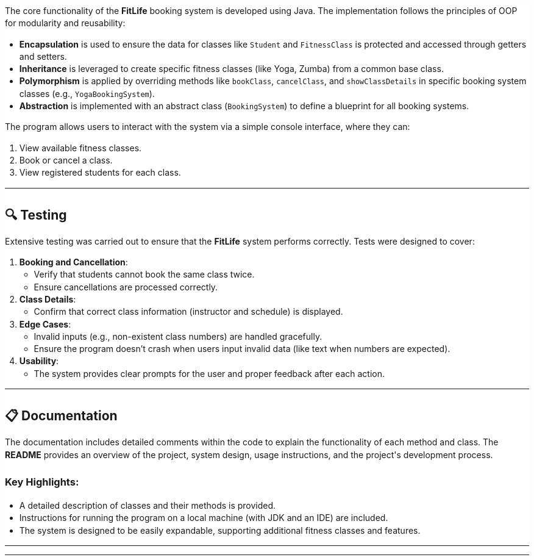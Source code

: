 The core functionality of the **FitLife** booking system is developed using Java. The implementation follows the principles of OOP for modularity and reusability:

- **Encapsulation** is used to ensure the data for classes like `Student` and `FitnessClass` is protected and accessed through getters and setters.
- **Inheritance** is leveraged to create specific fitness classes (like Yoga, Zumba) from a common base class.
- **Polymorphism** is applied by overriding methods like `bookClass`, `cancelClass`, and `showClassDetails` in specific booking system classes (e.g., `YogaBookingSystem`).
- **Abstraction** is implemented with an abstract class (`BookingSystem`) to define a blueprint for all booking systems.

The program allows users to interact with the system via a simple console interface, where they can:

1. View available fitness classes.
2. Book or cancel a class.
3. View registered students for each class.

---

## 🔍 Testing

Extensive testing was carried out to ensure that the **FitLife** system performs correctly. Tests were designed to cover:

1. **Booking and Cancellation**:
   - Verify that students cannot book the same class twice.
   - Ensure cancellations are processed correctly.
2. **Class Details**:
   - Confirm that correct class information (instructor and schedule) is displayed.
3. **Edge Cases**:
   - Invalid inputs (e.g., non-existent class numbers) are handled gracefully.
   - Ensure the program doesn’t crash when users input invalid data (like text when numbers are expected).
4. **Usability**:
   - The system provides clear prompts for the user and proper feedback after each action.

---

## 📋 Documentation

The documentation includes detailed comments within the code to explain the functionality of each method and class. The **README** provides an overview of the project, system design, usage instructions, and the project's development process.

### Key Highlights:
- A detailed description of classes and their methods is provided.
- Instructions for running the program on a local machine (with JDK and an IDE) are included.
- The system is designed to be easily expandable, supporting additional fitness classes and features.

---

---